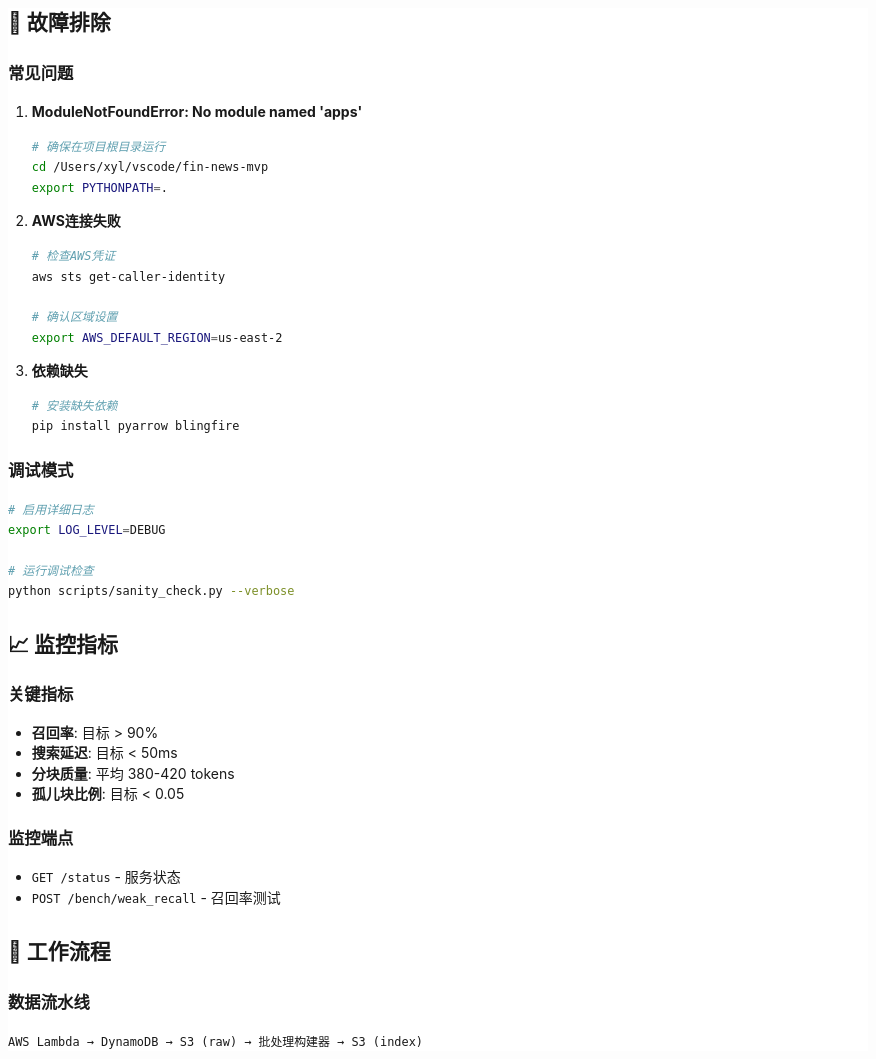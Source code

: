 ## 🐛 故障排除

### 常见问题

1. **ModuleNotFoundError: No module named 'apps'**
   ```bash
   # 确保在项目根目录运行
   cd /Users/xyl/vscode/fin-news-mvp
   export PYTHONPATH=.
   ```

2. **AWS连接失败**
   ```bash
   # 检查AWS凭证
   aws sts get-caller-identity
   
   # 确认区域设置
   export AWS_DEFAULT_REGION=us-east-2
   ```

3. **依赖缺失**
   ```bash
   # 安装缺失依赖
   pip install pyarrow blingfire
   ```

### 调试模式
```bash
# 启用详细日志
export LOG_LEVEL=DEBUG

# 运行调试检查
python scripts/sanity_check.py --verbose
```

## 📈 监控指标

### 关键指标
- **召回率**: 目标 > 90%
- **搜索延迟**: 目标 < 50ms
- **分块质量**: 平均 380-420 tokens
- **孤儿块比例**: 目标 < 0.05

### 监控端点
- `GET /status` - 服务状态
- `POST /bench/weak_recall` - 召回率测试

## 🔄 工作流程

### 数据流水线
```
AWS Lambda → DynamoDB → S3 (raw) → 批处理构建器 → S3 (index)
```
